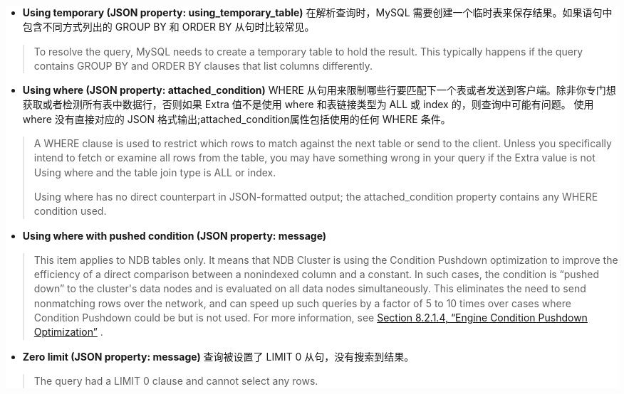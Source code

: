 - **Using temporary (JSON property: using_temporary_table)**
在解析查询时，MySQL 需要创建一个临时表来保存结果。如果语句中包含不同方式列出的 GROUP BY 和 ORDER BY 从句时比较常见。
> To resolve the query, MySQL needs to create a temporary table to hold the result. This typically happens if the query contains GROUP BY and ORDER BY clauses that list columns differently.

- **Using where (JSON property: attached_condition)**
WHERE 从句用来限制哪些行要匹配下一个表或者发送到客户端。除非你专门想获取或者检测所有表中数据行，否则如果 Extra 值不是使用 where 和表链接类型为 ALL 或 index 的，则查询中可能有问题。
使用 where 没有直接对应的 JSON 格式输出;attached_condition属性包括使用的任何 WHERE 条件。
> A WHERE clause is used to restrict which rows to match against the next table or send to the client. Unless you specifically intend to fetch or examine all rows from the table, you may have something wrong in your query if the Extra value is not Using where and the table join type is ALL or index.
>
> Using where has no direct counterpart in JSON-formatted output; the attached_condition property contains any WHERE condition used.

- **Using where with pushed condition (JSON property: message)**

> This item applies to NDB tables only. It means that NDB Cluster is using the Condition Pushdown optimization to improve the efficiency of a direct comparison between a nonindexed column and a constant. In such cases, the condition is “pushed down” to the cluster's data nodes and is evaluated on all data nodes simultaneously. This eliminates the need to send nonmatching rows over the network, and can speed up such queries by a factor of 5 to 10 times over cases where Condition Pushdown could be but is not used. For more information, see [ Section 8.2.1.4, “Engine Condition Pushdown Optimization”](https://dev.mysql.com/doc/refman/5.7/en/condition-pushdown-optimization.html) .

- **Zero limit (JSON property: message)**
查询被设置了 LIMIT 0 从句，没有搜索到结果。
> The query had a LIMIT 0 clause and cannot select any rows. 



